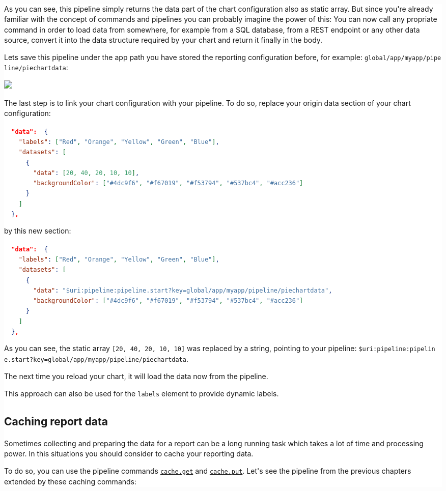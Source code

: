 As you can see, this pipeline simply returns the data part of the chart configuration also as static array. But since you're already familiar with the concept of commands and pipelines you can probably imagine the power of this: You can now call any propriate command in order to load data from somewhere, for example from a SQL database, from a REST endpoint or any other data source, convert it into the data structure required by your chart and return it finally in the body.

Lets save this pipeline under the app path you have stored the reporting configuration before, for example: ``global/app/myapp/pipeline/piechartdata``:

![](../../img/reporting_new_piechartdata.png)

The last step is to link your chart configuration with your pipeline. To do so, replace your origin data section of your chart configuration:

```json {5}
  "data":  {
    "labels": ["Red", "Orange", "Yellow", "Green", "Blue"],
    "datasets": [
      {
        "data": [20, 40, 20, 10, 10],
        "backgroundColor": ["#4dc9f6", "#f67019", "#f53794", "#537bc4", "#acc236"]
      }
    ]
  },
```
by this new section:
```json {5}
  "data":  {
    "labels": ["Red", "Orange", "Yellow", "Green", "Blue"],
    "datasets": [
      {
        "data": "$uri:pipeline:pipeline.start?key=global/app/myapp/pipeline/piechartdata",
        "backgroundColor": ["#4dc9f6", "#f67019", "#f53794", "#537bc4", "#acc236"]
      }
    ]
  },
```
As you can see, the static array ``[20, 40, 20, 10, 10]`` was replaced by a string, pointing to your pipeline: ``$uri:pipeline:pipeline.start?key=global/app/myapp/pipeline/piechartdata``.

The next time you reload your chart, it will load the data now from the pipeline.

This approach can also be used for the ``labels`` element to provide dynamic labels.

## Caching report data

Sometimes collecting and preparing the data for a report can be a long running task which takes a lot of time and processing power. In this situations you should consider to cache your reporting data. 

To do so, you can use the pipeline commands [``cache.get``](../../api/commands.md#cacheget) and [``cache.put``](../../api/commands.md#cacheput). Let's see the pipeline from the previous chapters extended by these caching commands:

